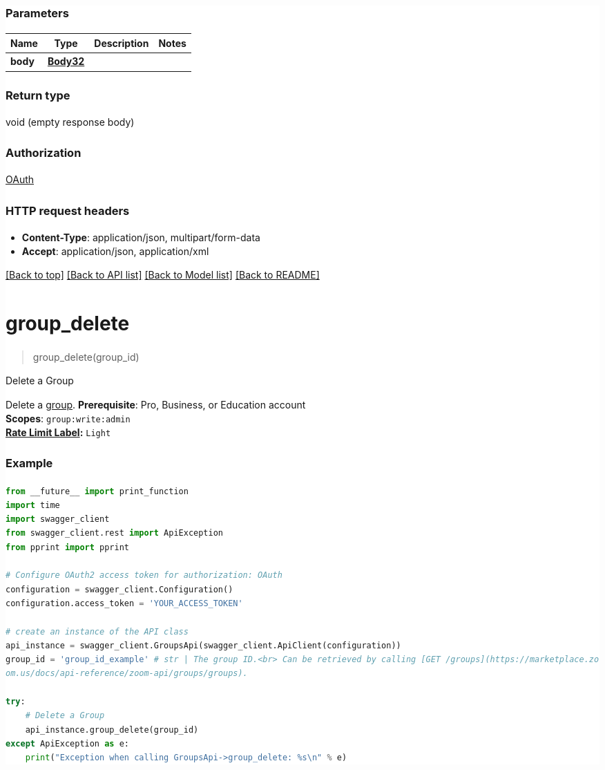 ### Parameters

Name | Type | Description  | Notes
------------- | ------------- | ------------- | -------------
 **body** | [**Body32**](Body32.md)|  | 

### Return type

void (empty response body)

### Authorization

[OAuth](../README.md#OAuth)

### HTTP request headers

 - **Content-Type**: application/json, multipart/form-data
 - **Accept**: application/json, application/xml

[[Back to top]](#) [[Back to API list]](../README.md#documentation-for-api-endpoints) [[Back to Model list]](../README.md#documentation-for-models) [[Back to README]](../README.md)

# **group_delete**
> group_delete(group_id)

Delete a Group

Delete a [group](https://support.zoom.us/hc/en-us/articles/204519819-Group-Management-).  **Prerequisite**: Pro, Business, or Education account<br> **Scopes**: `group:write:admin`<br>   **[Rate Limit Label](https://marketplace.zoom.us/docs/api-reference/rate-limits#rate-limits):** `Light`

### Example
```python
from __future__ import print_function
import time
import swagger_client
from swagger_client.rest import ApiException
from pprint import pprint

# Configure OAuth2 access token for authorization: OAuth
configuration = swagger_client.Configuration()
configuration.access_token = 'YOUR_ACCESS_TOKEN'

# create an instance of the API class
api_instance = swagger_client.GroupsApi(swagger_client.ApiClient(configuration))
group_id = 'group_id_example' # str | The group ID.<br> Can be retrieved by calling [GET /groups](https://marketplace.zoom.us/docs/api-reference/zoom-api/groups/groups).

try:
    # Delete a Group
    api_instance.group_delete(group_id)
except ApiException as e:
    print("Exception when calling GroupsApi->group_delete: %s\n" % e)
```
